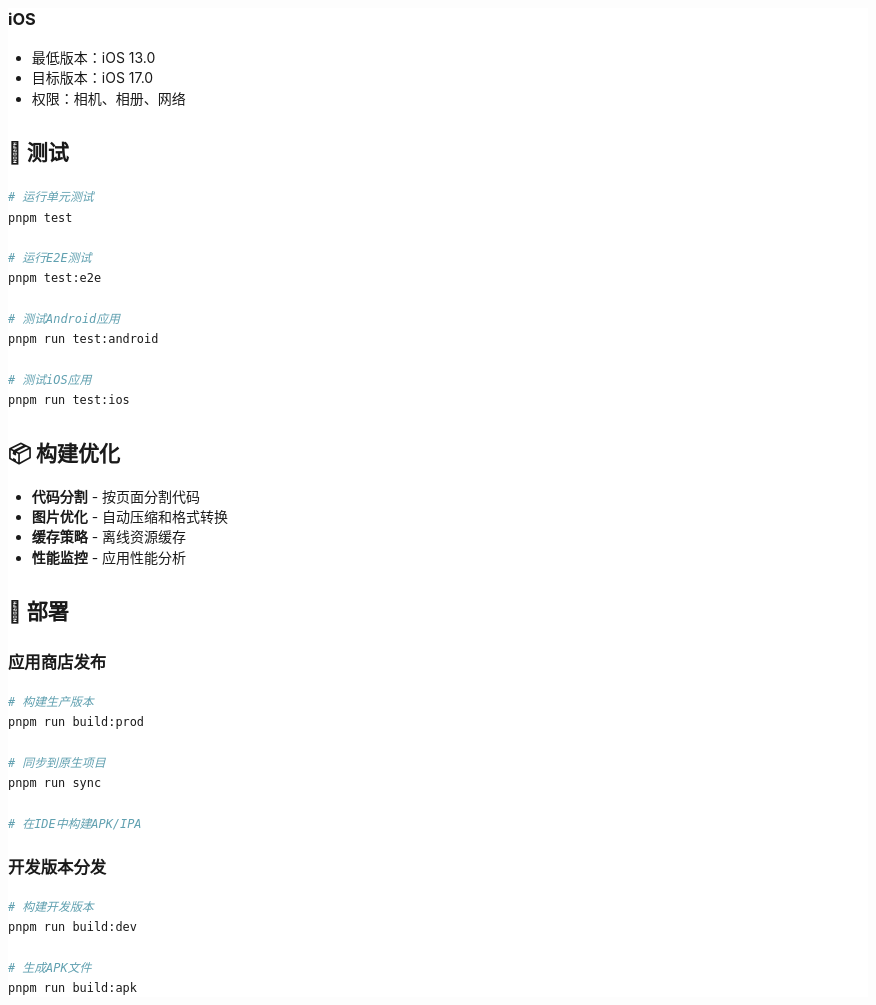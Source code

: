 ### iOS
- 最低版本：iOS 13.0
- 目标版本：iOS 17.0
- 权限：相机、相册、网络

## 🧪 测试

```bash
# 运行单元测试
pnpm test

# 运行E2E测试
pnpm test:e2e

# 测试Android应用
pnpm run test:android

# 测试iOS应用
pnpm run test:ios
```

## 📦 构建优化

- **代码分割** - 按页面分割代码
- **图片优化** - 自动压缩和格式转换
- **缓存策略** - 离线资源缓存
- **性能监控** - 应用性能分析

## 🚀 部署

### 应用商店发布
```bash
# 构建生产版本
pnpm run build:prod

# 同步到原生项目
pnpm run sync

# 在IDE中构建APK/IPA
```

### 开发版本分发
```bash
# 构建开发版本
pnpm run build:dev

# 生成APK文件
pnpm run build:apk
```
